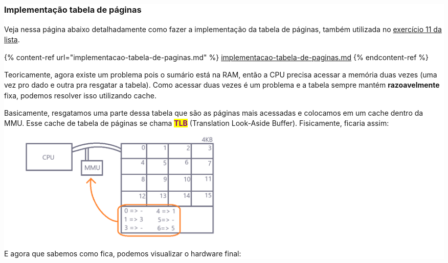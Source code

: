 ### Implementação tabela de páginas

Veja nessa página abaixo detalhadamente como fazer a implementação da tabela de páginas, também utilizada no [exercício 11 da lista](../exercicios-prova-2.md#id-11-as-tabelas-a-seguir-mostram-o-estado-atual-de-um-sistema-de-memoria-virtual-em-que-o-tamanho-de-u).

{% content-ref url="implementacao-tabela-de-paginas.md" %}
[implementacao-tabela-de-paginas.md](implementacao-tabela-de-paginas.md)
{% endcontent-ref %}

Teoricamente, agora existe um problema pois o sumário está na RAM, então a CPU precisa acessar a memória duas vezes (uma vez pro dado e outra pra resgatar a tabela). Como acessar duas vezes é um problema e a tabela sempre mantém **razoavelmente** fixa, podemos resolver isso utilizando cache.

Basicamente, resgatamos uma parte dessa tabela que são as páginas mais acessadas e colocamos em um cache dentro da MMU. Esse cache de tabela de páginas se chama <mark style="color:purple;">**TLB**</mark> (Translation Look-Aside Buffer). Fisicamente, ficaria assim:

<figure><img src="../../../.gitbook/assets/TLB fisicamente.png" alt="" width="375"><figcaption></figcaption></figure>

E agora que sabemos como fica, podemos visualizar o hardware final:
